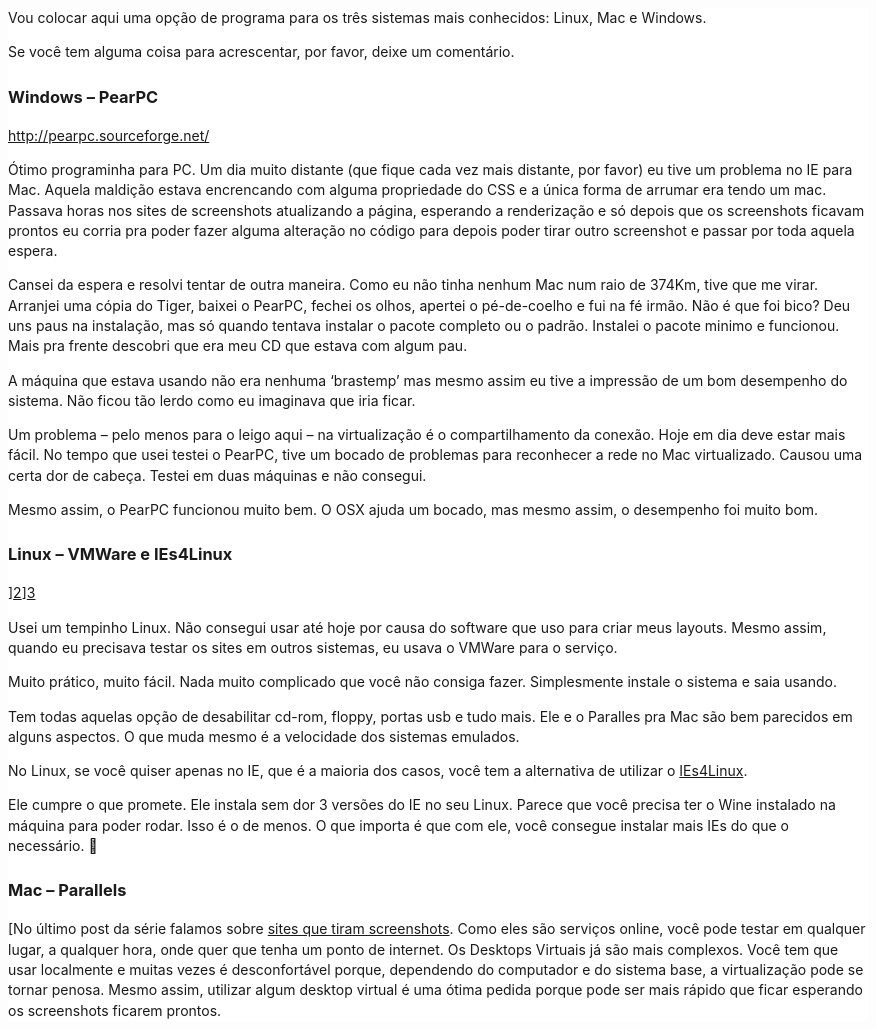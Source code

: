 Vou colocar aqui uma opção de programa para os três sistemas mais conhecidos: Linux, Mac e Windows.
  
Se você tem alguma coisa para acrescentar, por favor, deixe um comentário.

### Windows &#8211; PearPC

<http://pearpc.sourceforge.net/>

Ótimo programinha para PC. Um dia muito distante (que fique cada vez mais distante, por favor) eu tive um problema no IE para Mac. Aquela maldição estava encrencando com alguma propriedade do CSS e a única forma de arrumar era tendo um mac. Passava horas nos sites de screenshots atualizando a página, esperando a renderização e só depois que os screenshots ficavam prontos eu corria pra poder fazer alguma alteração no código para depois poder tirar outro screenshot e passar por toda aquela espera.

Cansei da espera e resolvi tentar de outra maneira. Como eu não tinha nenhum Mac num raio de 374Km, tive que me virar. Arranjei uma cópia do Tiger, baixei o PearPC, fechei os olhos, apertei o pé-de-coelho e fui na fé irmão. Não é que foi bico? Deu uns paus na instalação, mas só quando tentava instalar o pacote completo ou o padrão. Instalei o pacote minimo e funcionou. Mais pra frente descobri que era meu CD que estava com algum pau.
  
A máquina que estava usando não era nenhuma &#8216;brastemp&#8217; mas mesmo assim eu tive a impressão de um bom desempenho do sistema. Não ficou tão lerdo como eu imaginava que iria ficar.

Um problema &#8211; pelo menos para o leigo aqui &#8211; na virtualização é o compartilhamento da conexão. Hoje em dia deve estar mais fácil. No tempo que usei testei o PearPC, tive um bocado de problemas para reconhecer a rede no Mac virtualizado. Causou uma certa dor de cabeça. Testei em duas máquinas e não consegui.

Mesmo assim, o PearPC funcionou muito bem. O OSX ajuda um bocado, mas mesmo assim, o desempenho foi muito bom.

### Linux &#8211; VMWare e IEs4Linux

][2]][3] 

Usei um tempinho Linux. Não consegui usar até hoje por causa do software que uso para criar meus layouts. Mesmo assim, quando eu precisava testar os sites em outros sistemas, eu usava o VMWare para o serviço.

Muito prático, muito fácil. Nada muito complicado que você não consiga fazer. Simplesmente instale o sistema e saia usando.

Tem todas aquelas opção de desabilitar cd-rom, floppy, portas usb e tudo mais. Ele e o Paralles pra Mac são bem parecidos em alguns aspectos. O que muda mesmo é a velocidade dos sistemas emulados.

No Linux, se você quiser apenas no IE, que é a maioria dos casos, você tem a alternativa de utilizar o [IEs4Linux][4].

Ele cumpre o que promete. Ele instala sem dor 3 versões do IE no seu Linux. Parece que você precisa ter o Wine instalado na máquina para poder rodar. Isso é o de menos. O que importa é que com ele, você consegue instalar mais IEs do que o necessário. 🙂

### Mac &#8211; Parallels

[No último post da série falamos sobre [sites que tiram screenshots][1]. Como eles são serviços online, você pode testar em qualquer lugar, a qualquer hora, onde quer que tenha um ponto de internet. Os Desktops Virtuais já são mais complexos. Você tem que usar localmente e muitas vezes é desconfortável porque, dependendo do computador e do sistema base, a virtualização pode se tornar penosa. Mesmo assim, utilizar algum desktop virtual é uma ótima pedida porque pode ser mais rápido que ficar esperando os screenshots ficarem prontos.
  

 [1]: http://tableless.com.br/se-virando-pra-testar-parte-1-screenshots
 [2]: http://vmware.com
 [3]: http://www.tatanka.com.br/ies4linux/
 [4]: http://www.tatanka.com.br/ies4linux/page/Main_Page
 [5]: http://www.parallels.com/en/products/workstation/mac/